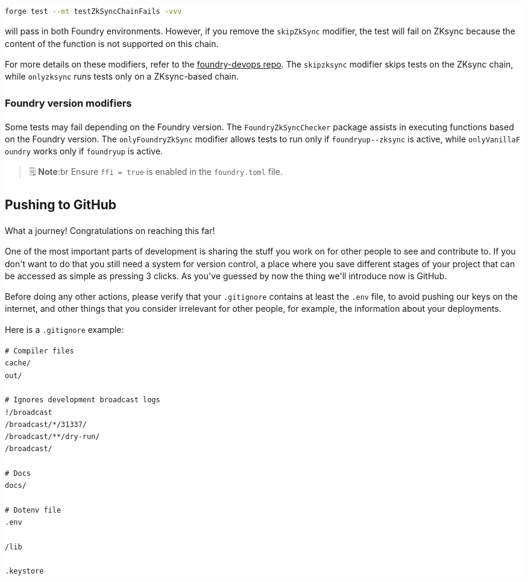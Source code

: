 ```bash
forge test --mt testZkSyncChainFails -vvv
```

will pass in both Foundry environments. However, if you remove the `skipZkSync` modifier, the test will fail on ZKsync because the content of the function is not supported on this chain.

For more details on these modifiers, refer to the [foundry-devops repo](https://github.com/Cyfrin/foundry-devops?tab=readme-ov-file#usage---zksync-checker). The `skipzksync` modifier skips tests on the ZKsync chain, while `onlyzksync` runs tests only on a ZKsync-based chain.

### Foundry version modifiers

Some tests may fail depending on the Foundry version. The `FoundryZkSyncChecker` package assists in executing functions based on the Foundry version. The `onlyFoundryZkSync` modifier allows tests to run only if `foundryup--zksync` is active, while `onlyVanillaFoundry` works only if `foundryup` is active.

> 🗒️ **Note**:br
> Ensure `ffi = true` is enabled in the `foundry.toml` file.

## Pushing to GitHub

What a journey! Congratulations on reaching this far!

One of the most important parts of development is sharing the stuff you work on for other people to see and contribute to. If you don't want to do that you still need a system for version control, a place where you save different stages of your project that can be accessed as simple as pressing 3 clicks. As you've guessed by now the thing we'll introduce now is GitHub.

Before doing any other actions, please verify that your `.gitignore` contains at least the `.env` file, to avoid pushing our keys on the internet, and other things that you consider irrelevant for other people, for example, the information about your deployments.

Here is a `.gitignore` example:

```Solidity
# Compiler files
cache/
out/

# Ignores development broadcast logs
!/broadcast
/broadcast/*/31337/
/broadcast/**/dry-run/
/broadcast/

# Docs
docs/

# Dotenv file
.env

/lib

.keystore
```
